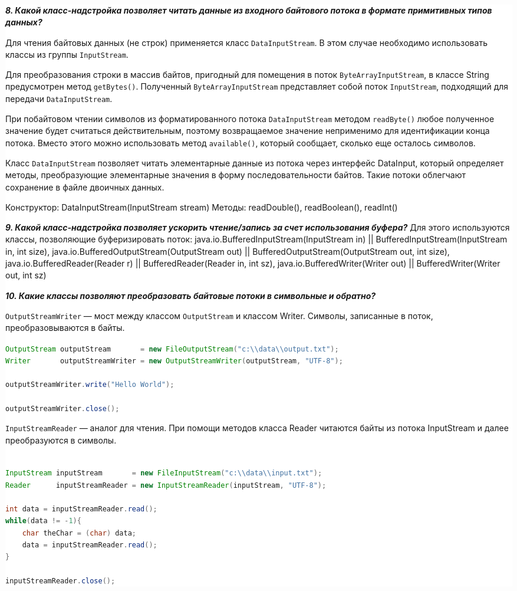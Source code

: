 

***8. Какой класс-надстройка позволяет читать данные из входного байтового потока в формате примитивных типов данных?***

Для чтения байтовых данных (не строк) применяется класс `DataInputStream`. В этом случае необходимо использовать классы из группы `InputStream`.

Для преобразования строки в массив байтов, пригодный для помещения в поток `ByteArrayInputStream`, в классе String предусмотрен метод `getBytes()`. Полученный `ByteArrayInputStream` представляет собой поток `InputStream`, подходящий для передачи `DataInputStream`.

При побайтовом чтении символов из форматированного потока `DataInputStream` методом `readByte()` любое полученное значение будет считаться действительным, поэтому возвращаемое значение неприменимо для идентификации конца потока. Вместо этого можно использовать метод `available()`, который сообщает, сколько еще осталось символов.

Класс `DataInputStream` позволяет читать элементарные данные из потока через интерфейс DataInput, который определяет методы, преобразующие элементарные значения в форму последовательности байтов. Такие потоки облегчают сохранение в файле двоичных данных.

Конструктор: DataInputStream(InputStream stream)
Методы: readDouble(), readBoolean(), readInt()

***9. Какой класс-надстройка позволяет ускорить чтение/запись за счет использования буфера?***
Для этого используются классы, позволяющие буферизировать поток:
java.io.BufferedInputStream(InputStream in) || BufferedInputStream(InputStream in, int size),
java.io.BufferedOutputStream(OutputStream out) || BufferedOutputStream(OutputStream out, int size),
java.io.BufferedReader(Reader r) || BufferedReader(Reader in, int sz),
java.io.BufferedWriter(Writer out) || BufferedWriter(Writer out, int sz)

***10. Какие классы позволяют преобразовать байтовые потоки в символьные и обратно?***

`OutputStreamWriter` — мост между классом `OutputStream` и классом Writer. Символы, записанные в поток, преобразовываются в байты.

```java
OutputStream outputStream       = new FileOutputStream("c:\\data\\output.txt");
Writer       outputStreamWriter = new OutputStreamWriter(outputStream, "UTF-8");
 
outputStreamWriter.write("Hello World");
 
outputStreamWriter.close();
```

`InputStreamReader` — аналог для чтения. При помощи методов класса Reader читаются байты из потока InputStream и далее преобразуются в символы.
```java

InputStream inputStream       = new FileInputStream("c:\\data\\input.txt");
Reader      inputStreamReader = new InputStreamReader(inputStream, "UTF-8");
 
int data = inputStreamReader.read();
while(data != -1){
    char theChar = (char) data;
    data = inputStreamReader.read();
}
 
inputStreamReader.close();
```
